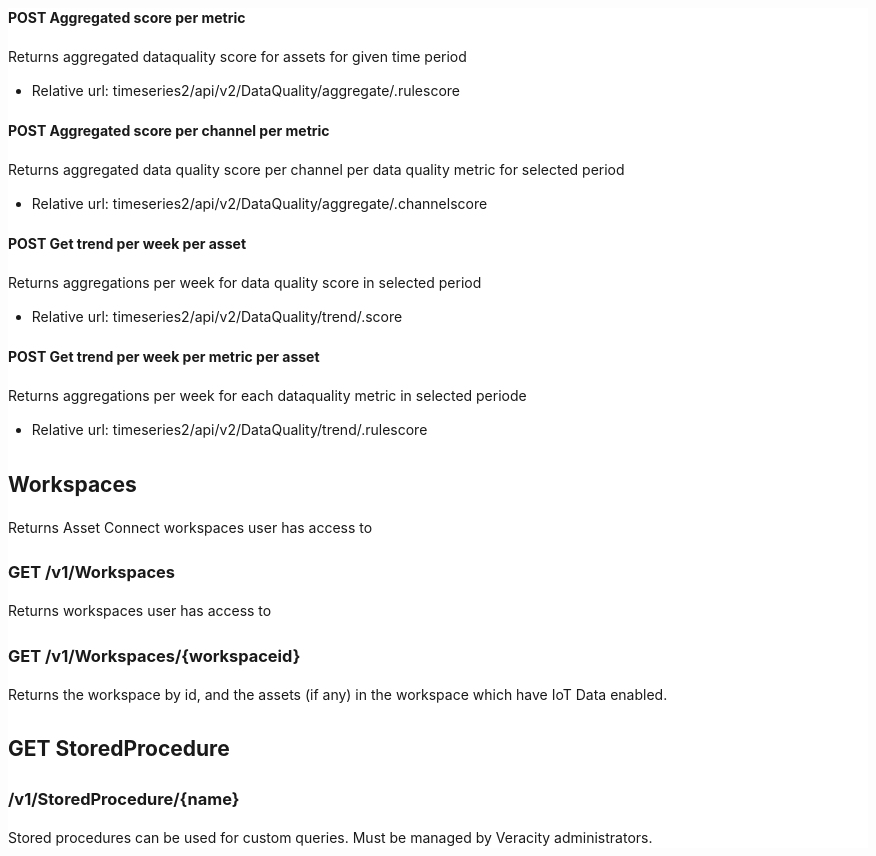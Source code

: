 #### POST Aggregated score per metric 
Returns aggregated dataquality score for assets for given time period
- Relative url: timeseries2/api/v2/DataQuality/aggregate/.rulescore

#### POST Aggregated score per channel per metric 
Returns aggregated data quality score per channel per data quality metric for selected period     
- Relative url: timeseries2/api/v2/DataQuality/aggregate/.channelscore

#### POST Get trend per week per asset
Returns aggregations per week for data quality score in selected period
- Relative url: timeseries2/api/v2/DataQuality/trend/.score

#### POST Get trend per week per metric per asset
Returns aggregations per week for each dataquality metric in selected periode
- Relative url: timeseries2/api/v2/DataQuality/trend/.rulescore


## Workspaces
Returns Asset Connect workspaces user has access to

### GET /v1/Workspaces
Returns workspaces user has access to

### GET /v1/Workspaces/{workspaceid}
Returns the workspace by id, and the assets (if any) in the workspace which have IoT Data enabled.

## GET StoredProcedure
### /v1/StoredProcedure/{name}
Stored procedures can be used for custom queries. Must be managed by Veracity administrators.


